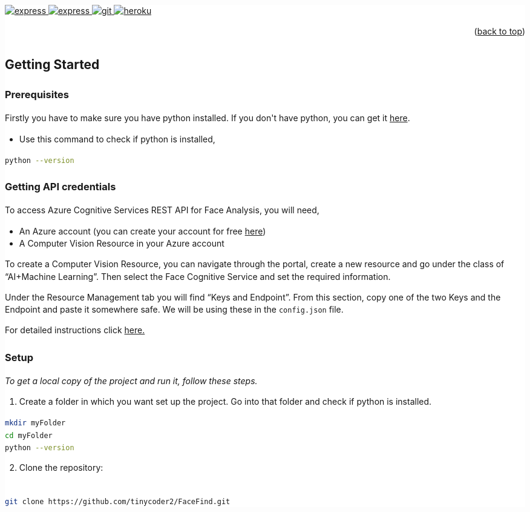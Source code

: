 <a  href="https://docs.microsoft.com/en-us/azure/cognitive-services/face/"  target="_blank"> <img  src="https://raw.githubusercontent.com/devicons/devicon/master/icons/azure/azure-original.svg"  alt="express"  width="40"  height="40"/> </a>
<a  href="https://www.sqlite.org/index.html"  target="_blank"> <img  src="https://raw.githubusercontent.com/devicons/devicon/master/icons/sqlite/sqlite-original.svg"  alt="express"  width="40"  height="40"/> </a>
<a  href="https://git-scm.com/"  target="_blank"> <img  src="https://www.vectorlogo.zone/logos/git-scm/git-scm-icon.svg"  alt="git"  width="40"  height="40"/> </a>
<a  href="https://heroku.com"  target="_blank"> <img  src="https://www.vectorlogo.zone/logos/heroku/heroku-icon.svg"  alt="heroku"  width="40"  height="40"/> </a>
<p align="right">(<a  href="#top">back to top</a>)</p>


##  Getting Started
###  Prerequisites
Firstly you have to make sure you have python installed. If you don't have python, you can get it [here](https://www.python.org/downloads/).
* Use this command to check if python is installed,
```sh
python --version
```
###  Getting API credentials
To access Azure Cognitive Services REST API for Face Analysis, you will need,
- An Azure account (you can create your account for free [here](https://azure.microsoft.com/en-au/free/))
- A Computer Vision Resource in your Azure account

To create a Computer Vision Resource, you can navigate through the portal, create a new resource and go under the class of “AI+Machine Learning”. Then select the Face Cognitive Service and set the required information.

Under the Resource Management tab you will find “Keys and Endpoint”. From this section, copy one of the two Keys and the Endpoint and paste it somewhere safe. We will be using these in the `config.json` file.

For detailed instructions click [here.](https://medium.com/microsoftazure/azure-cognitive-services-rest-api-for-computer-vision-cf782e975837)

###  Setup

_To get a local copy of the project and run it, follow these steps._

1. Create a folder in which you want set up the project. Go into that folder and check if python is installed.

```sh
mkdir myFolder
cd myFolder
python --version

```

2. Clone the repository:

```sh

git clone https://github.com/tinycoder2/FaceFind.git

```
